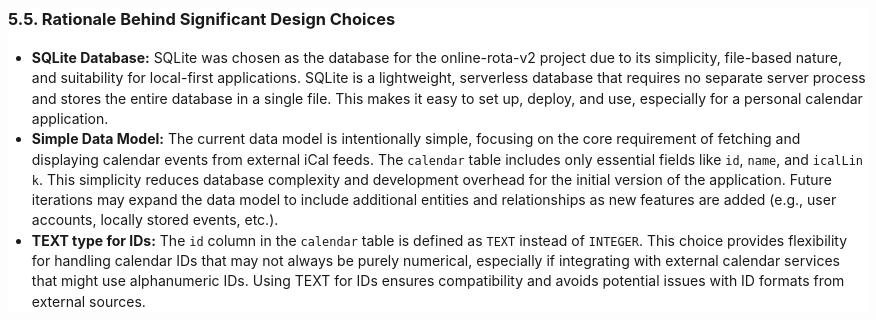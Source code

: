 ### 5.5. Rationale Behind Significant Design Choices

- **SQLite Database:** SQLite was chosen as the database for the online-rota-v2 project due to its simplicity, file-based nature, and suitability for local-first applications. SQLite is a lightweight, serverless database that requires no separate server process and stores the entire database in a single file. This makes it easy to set up, deploy, and use, especially for a personal calendar application.
- **Simple Data Model:** The current data model is intentionally simple, focusing on the core requirement of fetching and displaying calendar events from external iCal feeds. The `calendar` table includes only essential fields like `id`, `name`, and `icalLink`. This simplicity reduces database complexity and development overhead for the initial version of the application. Future iterations may expand the data model to include additional entities and relationships as new features are added (e.g., user accounts, locally stored events, etc.).
- **TEXT type for IDs:** The `id` column in the `calendar` table is defined as `TEXT` instead of `INTEGER`. This choice provides flexibility for handling calendar IDs that may not always be purely numerical, especially if integrating with external calendar services that might use alphanumeric IDs. Using TEXT for IDs ensures compatibility and avoids potential issues with ID formats from external sources.
